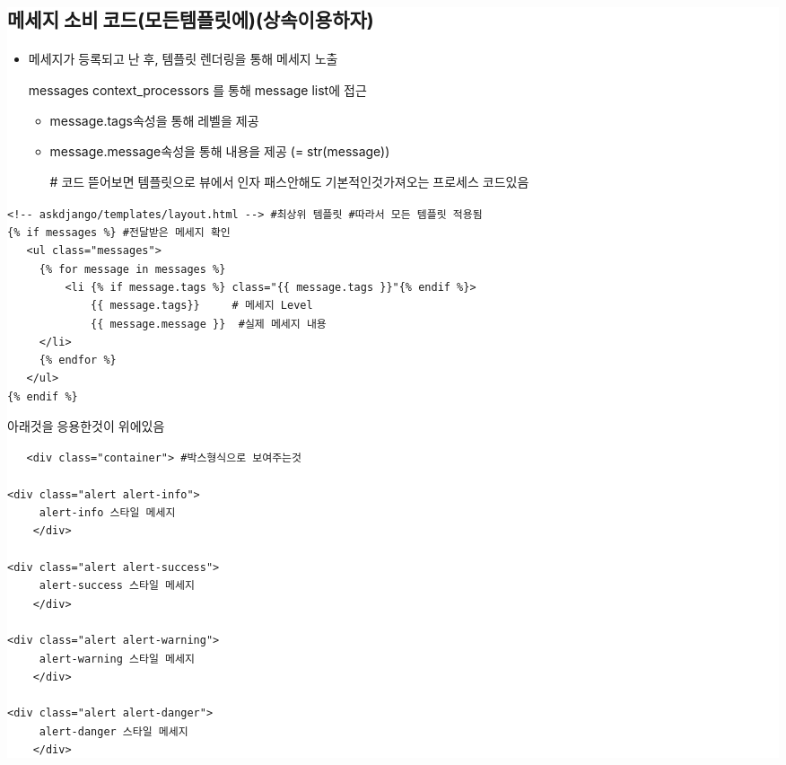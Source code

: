 



## 메세지 소비 코드(모든템플릿에)(상속이용하자)

- 메세지가 등록되고 난 후, 템플릿 렌더링을 통해 메세지 노출

   messages context_processors 를 통해 message list에 접근 

  - message.tags속성을 통해 레벨을 제공 

  - message.message속성을 통해 내용을 제공 (= str(message))

     \# 코드 뜯어보면 템플릿으로 뷰에서 인자 패스안해도 기본적인것가져오는 프로세스 코드있음





```
<!-- askdjango/templates/layout.html --> #최상위 템플릿 #따라서 모든 템플릿 적용됨
{% if messages %} #전달받은 메세지 확인
   <ul class="messages">
     {% for message in messages %}
         <li {% if message.tags %} class="{{ message.tags }}"{% endif %}>
             {{ message.tags}}     # 메세지 Level
             {{ message.message }}  #실제 메세지 내용
     </li>
     {% endfor %}
   </ul>
{% endif %}
```

아래것을 응용한것이 위에있음

```
   <div class="container"> #박스형식으로 보여주는것

<div class="alert alert-info">
     alert-info 스타일 메세지
    </div>

<div class="alert alert-success">
     alert-success 스타일 메세지
    </div>

<div class="alert alert-warning">
     alert-warning 스타일 메세지
    </div>

<div class="alert alert-danger">
     alert-danger 스타일 메세지
    </div>

```


